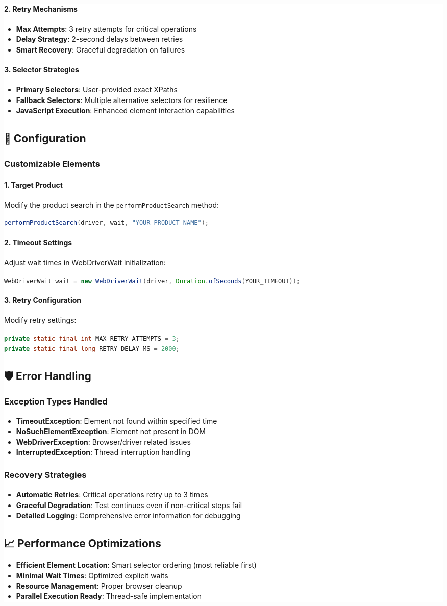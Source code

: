 #### 2. Retry Mechanisms
- **Max Attempts**: 3 retry attempts for critical operations
- **Delay Strategy**: 2-second delays between retries
- **Smart Recovery**: Graceful degradation on failures

#### 3. Selector Strategies
- **Primary Selectors**: User-provided exact XPaths
- **Fallback Selectors**: Multiple alternative selectors for resilience
- **JavaScript Execution**: Enhanced element interaction capabilities

## 🔧 Configuration

### Customizable Elements

#### 1. Target Product
Modify the product search in the `performProductSearch` method:
```java
performProductSearch(driver, wait, "YOUR_PRODUCT_NAME");
```

#### 2. Timeout Settings
Adjust wait times in WebDriverWait initialization:
```java
WebDriverWait wait = new WebDriverWait(driver, Duration.ofSeconds(YOUR_TIMEOUT));
```

#### 3. Retry Configuration
Modify retry settings:
```java
private static final int MAX_RETRY_ATTEMPTS = 3;
private static final long RETRY_DELAY_MS = 2000;
```

## 🛡️ Error Handling

### Exception Types Handled
- **TimeoutException**: Element not found within specified time
- **NoSuchElementException**: Element not present in DOM
- **WebDriverException**: Browser/driver related issues
- **InterruptedException**: Thread interruption handling

### Recovery Strategies
- **Automatic Retries**: Critical operations retry up to 3 times
- **Graceful Degradation**: Test continues even if non-critical steps fail
- **Detailed Logging**: Comprehensive error information for debugging

## 📈 Performance Optimizations

- **Efficient Element Location**: Smart selector ordering (most reliable first)
- **Minimal Wait Times**: Optimized explicit waits
- **Resource Management**: Proper browser cleanup
- **Parallel Execution Ready**: Thread-safe implementation
